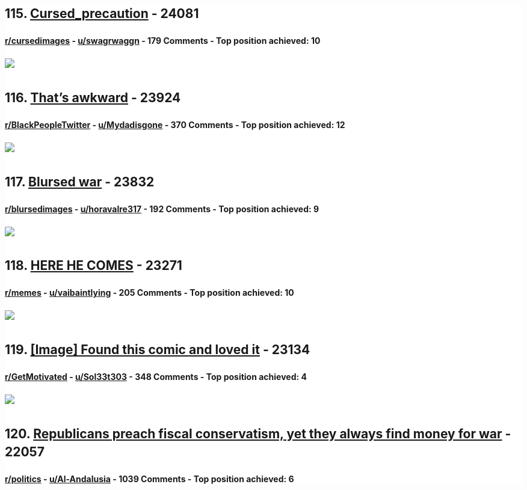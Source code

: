 ## 115. [Cursed_precaution](http://reddit.com/r/cursedimages/comments/elxajd/cursed_precaution/) - 24081
#### [r/cursedimages](http://reddit.com/r/cursedimages) - [u/swagrwaggn](http://reddit.com/u/swagrwaggn) - 179 Comments - Top position achieved: 10

<a href="https://i.redd.it/te52313ntl941.jpg"><img src="https://b.thumbs.redditmedia.com/b-jjRJ4eT9juBxyp1X-RXcIFa0mwgZkBXowIaqhUF3M.jpg"></img></a>

## 116. [That’s awkward](http://reddit.com/r/BlackPeopleTwitter/comments/elybw6/thats_awkward/) - 23924
#### [r/BlackPeopleTwitter](http://reddit.com/r/BlackPeopleTwitter) - [u/Mydadisgone](http://reddit.com/u/Mydadisgone) - 370 Comments - Top position achieved: 12

<a href="https://i.redd.it/4ur924ps6m941.jpg"><img src="https://b.thumbs.redditmedia.com/7MfsvmK3_y3zsPXPNgjbza-v16-6FyWs3xojgDog8pA.jpg"></img></a>

## 117. [Blursed war](http://reddit.com/r/blursedimages/comments/elprqu/blursed_war/) - 23832
#### [r/blursedimages](http://reddit.com/r/blursedimages) - [u/horavalre317](http://reddit.com/u/horavalre317) - 192 Comments - Top position achieved: 9

<a href="https://i.redd.it/qn1zwr5vgi941.jpg"><img src="https://b.thumbs.redditmedia.com/57WKHSqNl6uR6l7tHNZ4OiRvfKsw1MS7y29xvAjLE3M.jpg"></img></a>

## 118. [HERE HE COMES](http://reddit.com/r/memes/comments/elr7te/here_he_comes/) - 23271
#### [r/memes](http://reddit.com/r/memes) - [u/vaibaintlying](http://reddit.com/u/vaibaintlying) - 205 Comments - Top position achieved: 10

<a href="https://i.redd.it/1i1iqqzecj941.jpg"><img src="https://b.thumbs.redditmedia.com/Qb29J9laD33FJZzZlh4rDwT0f8pqzQEkz5pXsAqZOtA.jpg"></img></a>

## 119. [[Image] Found this comic and loved it](http://reddit.com/r/GetMotivated/comments/eln0m5/image_found_this_comic_and_loved_it/) - 23134
#### [r/GetMotivated](http://reddit.com/r/GetMotivated) - [u/Sol33t303](http://reddit.com/u/Sol33t303) - 348 Comments - Top position achieved: 4

<a href="https://i.redd.it/onr920h7yg941.png"><img src="https://b.thumbs.redditmedia.com/letII4IZbS09kN1U7KTC7uR6S1Wjck7DrywMBjBZQPQ.jpg"></img></a>

## 120. [Republicans preach fiscal conservatism, yet they always find money for war](http://reddit.com/r/politics/comments/elt2cx/republicans_preach_fiscal_conservatism_yet_they/) - 22057
#### [r/politics](http://reddit.com/r/politics) - [u/Al-Andalusia](http://reddit.com/u/Al-Andalusia) - 1039 Comments - Top position achieved: 6

